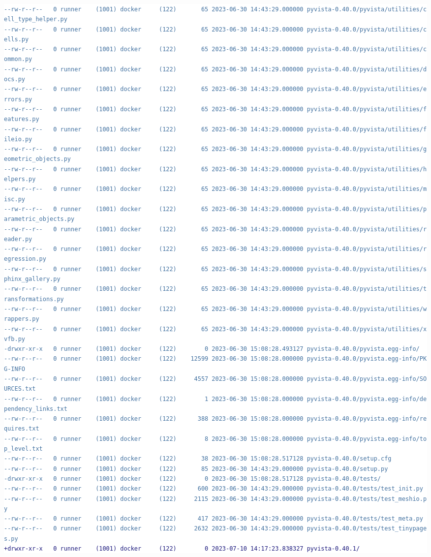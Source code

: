 ```diff
--rw-r--r--   0 runner    (1001) docker     (122)       65 2023-06-30 14:43:29.000000 pyvista-0.40.0/pyvista/utilities/cell_type_helper.py
--rw-r--r--   0 runner    (1001) docker     (122)       65 2023-06-30 14:43:29.000000 pyvista-0.40.0/pyvista/utilities/cells.py
--rw-r--r--   0 runner    (1001) docker     (122)       65 2023-06-30 14:43:29.000000 pyvista-0.40.0/pyvista/utilities/common.py
--rw-r--r--   0 runner    (1001) docker     (122)       65 2023-06-30 14:43:29.000000 pyvista-0.40.0/pyvista/utilities/docs.py
--rw-r--r--   0 runner    (1001) docker     (122)       65 2023-06-30 14:43:29.000000 pyvista-0.40.0/pyvista/utilities/errors.py
--rw-r--r--   0 runner    (1001) docker     (122)       65 2023-06-30 14:43:29.000000 pyvista-0.40.0/pyvista/utilities/features.py
--rw-r--r--   0 runner    (1001) docker     (122)       65 2023-06-30 14:43:29.000000 pyvista-0.40.0/pyvista/utilities/fileio.py
--rw-r--r--   0 runner    (1001) docker     (122)       65 2023-06-30 14:43:29.000000 pyvista-0.40.0/pyvista/utilities/geometric_objects.py
--rw-r--r--   0 runner    (1001) docker     (122)       65 2023-06-30 14:43:29.000000 pyvista-0.40.0/pyvista/utilities/helpers.py
--rw-r--r--   0 runner    (1001) docker     (122)       65 2023-06-30 14:43:29.000000 pyvista-0.40.0/pyvista/utilities/misc.py
--rw-r--r--   0 runner    (1001) docker     (122)       65 2023-06-30 14:43:29.000000 pyvista-0.40.0/pyvista/utilities/parametric_objects.py
--rw-r--r--   0 runner    (1001) docker     (122)       65 2023-06-30 14:43:29.000000 pyvista-0.40.0/pyvista/utilities/reader.py
--rw-r--r--   0 runner    (1001) docker     (122)       65 2023-06-30 14:43:29.000000 pyvista-0.40.0/pyvista/utilities/regression.py
--rw-r--r--   0 runner    (1001) docker     (122)       65 2023-06-30 14:43:29.000000 pyvista-0.40.0/pyvista/utilities/sphinx_gallery.py
--rw-r--r--   0 runner    (1001) docker     (122)       65 2023-06-30 14:43:29.000000 pyvista-0.40.0/pyvista/utilities/transformations.py
--rw-r--r--   0 runner    (1001) docker     (122)       65 2023-06-30 14:43:29.000000 pyvista-0.40.0/pyvista/utilities/wrappers.py
--rw-r--r--   0 runner    (1001) docker     (122)       65 2023-06-30 14:43:29.000000 pyvista-0.40.0/pyvista/utilities/xvfb.py
-drwxr-xr-x   0 runner    (1001) docker     (122)        0 2023-06-30 15:08:28.493127 pyvista-0.40.0/pyvista.egg-info/
--rw-r--r--   0 runner    (1001) docker     (122)    12599 2023-06-30 15:08:28.000000 pyvista-0.40.0/pyvista.egg-info/PKG-INFO
--rw-r--r--   0 runner    (1001) docker     (122)     4557 2023-06-30 15:08:28.000000 pyvista-0.40.0/pyvista.egg-info/SOURCES.txt
--rw-r--r--   0 runner    (1001) docker     (122)        1 2023-06-30 15:08:28.000000 pyvista-0.40.0/pyvista.egg-info/dependency_links.txt
--rw-r--r--   0 runner    (1001) docker     (122)      388 2023-06-30 15:08:28.000000 pyvista-0.40.0/pyvista.egg-info/requires.txt
--rw-r--r--   0 runner    (1001) docker     (122)        8 2023-06-30 15:08:28.000000 pyvista-0.40.0/pyvista.egg-info/top_level.txt
--rw-r--r--   0 runner    (1001) docker     (122)       38 2023-06-30 15:08:28.517128 pyvista-0.40.0/setup.cfg
--rw-r--r--   0 runner    (1001) docker     (122)       85 2023-06-30 14:43:29.000000 pyvista-0.40.0/setup.py
-drwxr-xr-x   0 runner    (1001) docker     (122)        0 2023-06-30 15:08:28.517128 pyvista-0.40.0/tests/
--rw-r--r--   0 runner    (1001) docker     (122)      600 2023-06-30 14:43:29.000000 pyvista-0.40.0/tests/test_init.py
--rw-r--r--   0 runner    (1001) docker     (122)     2115 2023-06-30 14:43:29.000000 pyvista-0.40.0/tests/test_meshio.py
--rw-r--r--   0 runner    (1001) docker     (122)      417 2023-06-30 14:43:29.000000 pyvista-0.40.0/tests/test_meta.py
--rw-r--r--   0 runner    (1001) docker     (122)     2632 2023-06-30 14:43:29.000000 pyvista-0.40.0/tests/test_tinypages.py
+drwxr-xr-x   0 runner    (1001) docker     (122)        0 2023-07-10 14:17:23.838327 pyvista-0.40.1/
```